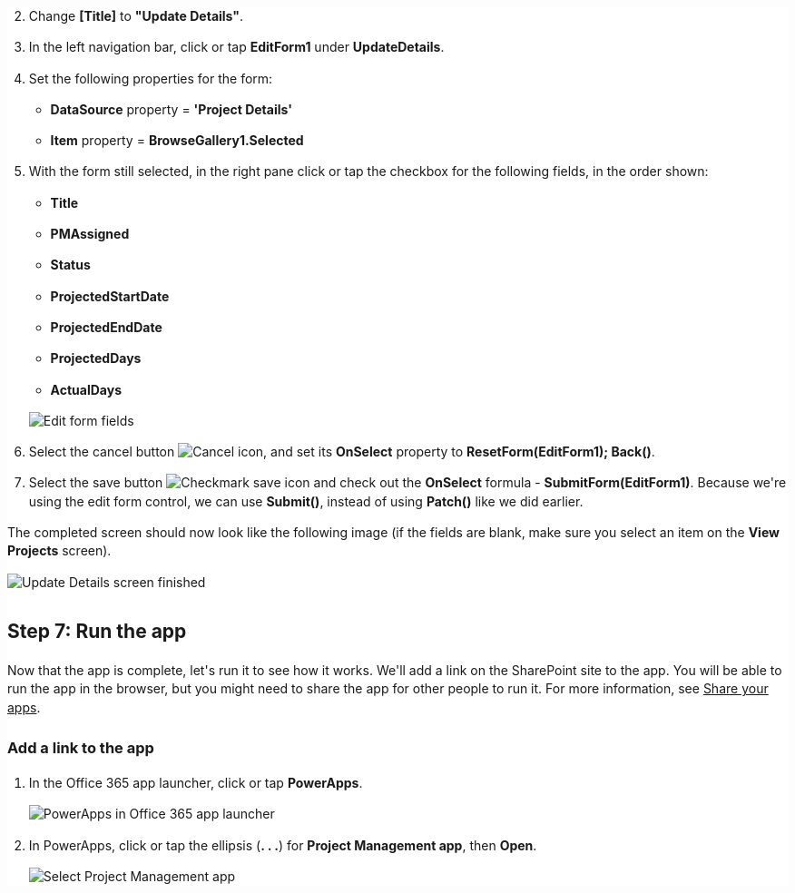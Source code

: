2. Change **[Title]** to **"Update Details"**.

3. In the left navigation bar, click or tap **EditForm1** under **UpdateDetails**.

4. Set the following properties for the form:

    - **DataSource** property = **'Project Details'**

    - **Item** property = **BrowseGallery1.Selected**

5. With the form still selected, in the right pane click or tap the checkbox for the following fields, in the order shown:

    - **Title**

    - **PMAssigned**

    - **Status**

    - **ProjectedStartDate**

    - **ProjectedEndDate**

    - **ProjectedDays**

    - **ActualDays**

    ![Edit form fields](./media/sharepoint-scenario-build-app/04-06-03-edit-fields.png)

6. Select the cancel button ![Cancel icon](./media/sharepoint-scenario-build-app/icon-cancel.png), and set its **OnSelect** property to **ResetForm(EditForm1); Back()**.

7. Select the save button ![Checkmark save icon](./media/sharepoint-scenario-build-app/icon-check-mark.png) and check out the **OnSelect** formula - **SubmitForm(EditForm1)**. Because we're using the edit form control, we can use **Submit()**, instead of using **Patch()** like we did earlier.

The completed screen should now look like the following image (if the fields are blank, make sure you select an item on the **View Projects** screen).

![Update Details screen finished](./media/sharepoint-scenario-build-app/04-06-06-edit-final.png)

## Step 7: Run the app

Now that the app is complete, let's run it to see how it works. We'll add a link on the SharePoint site to the app. You will be able to run the app in the browser, but you might need to share the app for other people to run it. For more information, see [Share your apps](https://powerapps.microsoft.com/guided-learning/learning-manage-share-apps).

### Add a link to the app

1. In the Office 365 app launcher, click or tap **PowerApps**.

    ![PowerApps in Office 365 app launcher](./media/sharepoint-scenario-build-app/04-07-02a-waffle.png)

2. In PowerApps, click or tap the ellipsis (**. . .**) for **Project Management app**, then **Open**.

    ![Select Project Management app](./media/sharepoint-scenario-build-app/04-07-02b-select-app.png)
